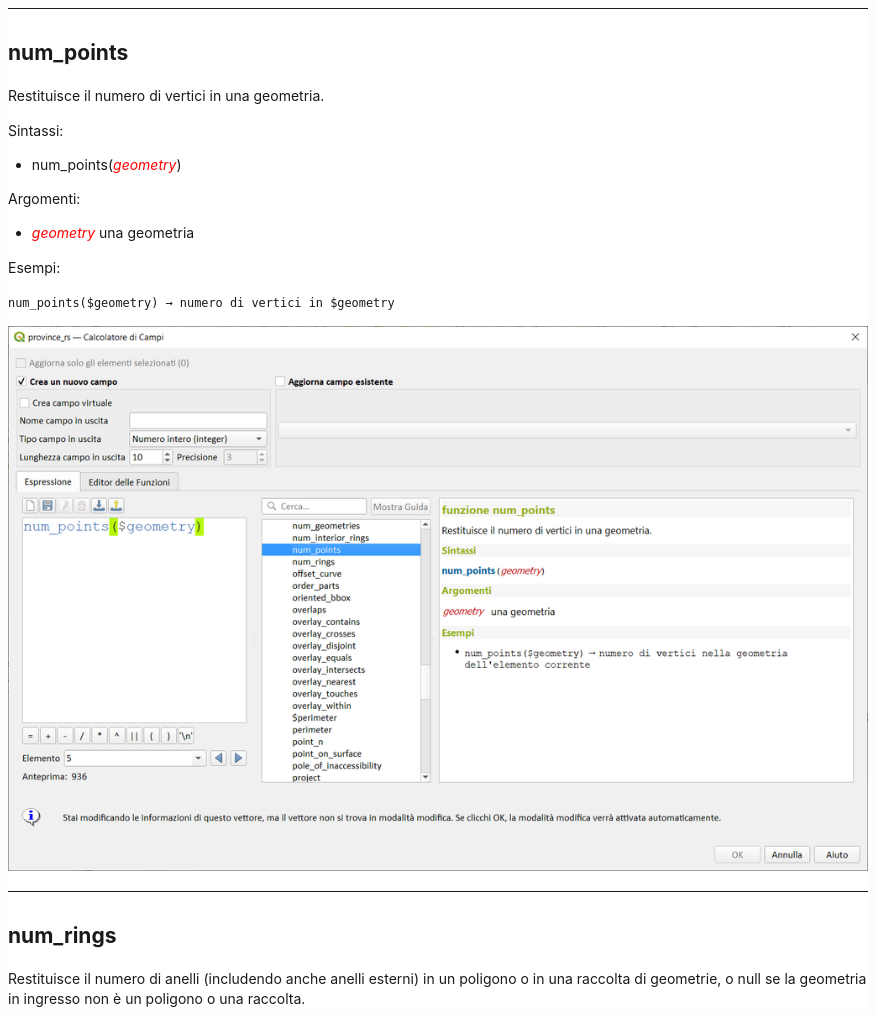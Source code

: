 
---

## num_points

Restituisce il numero di vertici in una geometria.

Sintassi:

- num_points(_<span style="color:red;">geometry</span>_) 

Argomenti:

* _<span style="color:red;">geometry</span>_ una geometria

Esempi:

```
num_points($geometry) → numero di vertici in $geometry
```

[![](../../img/geometria/num_points/num_points1.png)](../../img/geometria/num_points/num_points1.png)

---

## num_rings

Restituisce il numero di anelli (includendo anche anelli esterni) in un poligono o in una raccolta di geometrie, o null se la geometria in ingresso non è un poligono o una raccolta.
